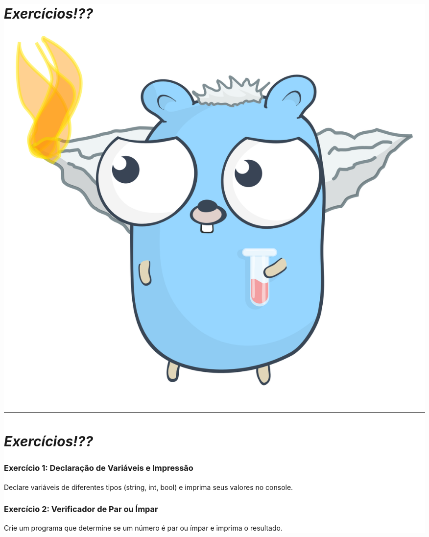 # *Exercícios!??*  ![](../assets/science.svg)

___
# *Exercícios!??*

### Exercício 1: Declaração de Variáveis e Impressão

Declare variáveis de diferentes tipos (string, int, bool) e imprima seus valores no console.

### Exercício 2: Verificador de Par ou Ímpar

Crie um programa que determine se um número é par ou ímpar e imprima o resultado.
